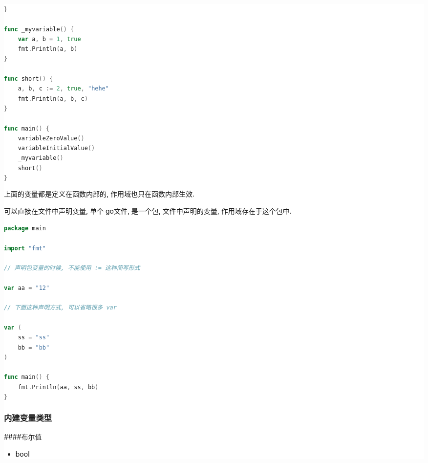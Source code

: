 ```go
}

func _myvariable() {
	var a, b = 1, true
	fmt.Println(a, b)
}

func short() {
	a, b, c := 2, true, "hehe"
	fmt.Println(a, b, c)
}

func main() {
    variableZeroValue()
	variableInitialValue()
    _myvariable()
    short()
}

```

上面的变量都是定义在函数内部的, 作用域也只在函数内部生效.

可以直接在文件中声明变量, 单个 go文件, 是一个包, 文件中声明的变量, 作用域存在于这个包中.

```go
package main

import "fmt"

// 声明包变量的时候, 不能使用 := 这种简写形式

var aa = "12"

// 下面这种声明方式, 可以省略很多 var

var (
	ss = "ss"
	bb = "bb"
)

func main() {
	fmt.Println(aa, ss, bb)
}

```



### 内建变量类型

####布尔值

- bool
